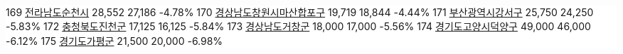   <tr class="item">
    <td>169</td>
    <td><a href="/apt/전라남도순천시">전라남도순천시</a></td>
    <td>28,552</td>
    <td>27,186</td>
    <td>-4.78%</td>
  </tr>

  <tr class="item">
    <td>170</td>
    <td><a href="/apt/경상남도창원시마산합포구">경상남도창원시마산합포구</a></td>
    <td>19,719</td>
    <td>18,844</td>
    <td>-4.44%</td>
  </tr>

  <tr class="item">
    <td>171</td>
    <td><a href="/apt/부산광역시강서구">부산광역시강서구</a></td>
    <td>25,750</td>
    <td>24,250</td>
    <td>-5.83%</td>
  </tr>

  <tr class="item">
    <td>172</td>
    <td><a href="/apt/충청북도진천군">충청북도진천군</a></td>
    <td>17,125</td>
    <td>16,125</td>
    <td>-5.84%</td>
  </tr>

  <tr class="item">
    <td>173</td>
    <td><a href="/apt/경상남도거창군">경상남도거창군</a></td>
    <td>18,000</td>
    <td>17,000</td>
    <td>-5.56%</td>
  </tr>

  <tr class="item">
    <td>174</td>
    <td><a href="/apt/경기도고양시덕양구">경기도고양시덕양구</a></td>
    <td>49,000</td>
    <td>46,000</td>
    <td>-6.12%</td>
  </tr>

  <tr class="item">
    <td>175</td>
    <td><a href="/apt/경기도가평군">경기도가평군</a></td>
    <td>21,500</td>
    <td>20,000</td>
    <td>-6.98%</td>
  </tr>
